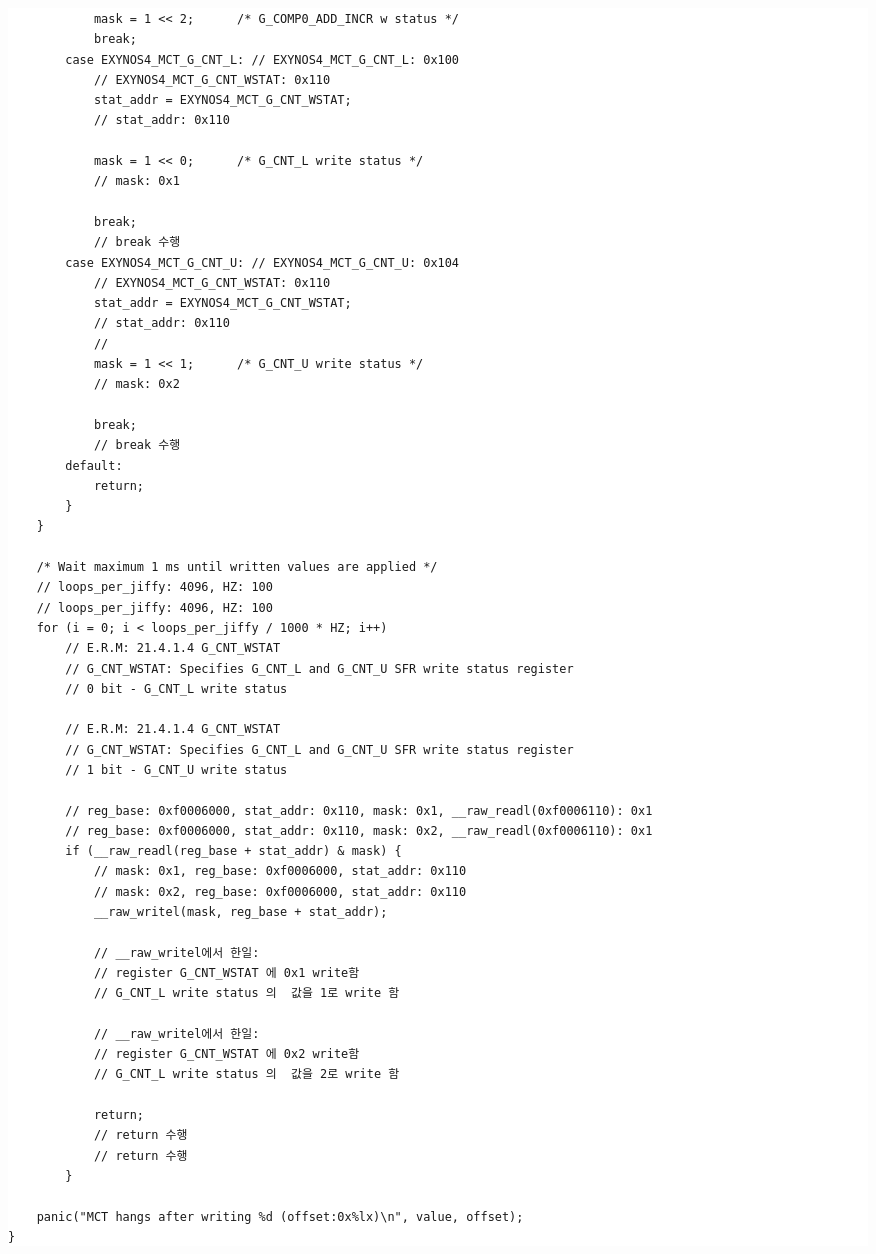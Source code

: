 ```
			mask = 1 << 2;		/* G_COMP0_ADD_INCR w status */
			break;
		case EXYNOS4_MCT_G_CNT_L: // EXYNOS4_MCT_G_CNT_L: 0x100
			// EXYNOS4_MCT_G_CNT_WSTAT: 0x110
			stat_addr = EXYNOS4_MCT_G_CNT_WSTAT;
			// stat_addr: 0x110

			mask = 1 << 0;		/* G_CNT_L write status */
			// mask: 0x1

			break;
			// break 수행
		case EXYNOS4_MCT_G_CNT_U: // EXYNOS4_MCT_G_CNT_U: 0x104
			// EXYNOS4_MCT_G_CNT_WSTAT: 0x110
			stat_addr = EXYNOS4_MCT_G_CNT_WSTAT;
			// stat_addr: 0x110
			//
			mask = 1 << 1;		/* G_CNT_U write status */
			// mask: 0x2

			break;
			// break 수행
		default:
			return;
		}
	}

	/* Wait maximum 1 ms until written values are applied */
	// loops_per_jiffy: 4096, HZ: 100
	// loops_per_jiffy: 4096, HZ: 100
	for (i = 0; i < loops_per_jiffy / 1000 * HZ; i++)
		// E.R.M: 21.4.1.4 G_CNT_WSTAT
		// G_CNT_WSTAT: Specifies G_CNT_L and G_CNT_U SFR write status register
		// 0 bit - G_CNT_L write status

		// E.R.M: 21.4.1.4 G_CNT_WSTAT
		// G_CNT_WSTAT: Specifies G_CNT_L and G_CNT_U SFR write status register
		// 1 bit - G_CNT_U write status

		// reg_base: 0xf0006000, stat_addr: 0x110, mask: 0x1, __raw_readl(0xf0006110): 0x1
		// reg_base: 0xf0006000, stat_addr: 0x110, mask: 0x2, __raw_readl(0xf0006110): 0x1
		if (__raw_readl(reg_base + stat_addr) & mask) {
			// mask: 0x1, reg_base: 0xf0006000, stat_addr: 0x110
			// mask: 0x2, reg_base: 0xf0006000, stat_addr: 0x110
			__raw_writel(mask, reg_base + stat_addr);

			// __raw_writel에서 한일:
			// register G_CNT_WSTAT 에 0x1 write함
			// G_CNT_L write status 의  값을 1로 write 함

			// __raw_writel에서 한일:
			// register G_CNT_WSTAT 에 0x2 write함
			// G_CNT_L write status 의  값을 2로 write 함

			return;
			// return 수행
			// return 수행
		}

	panic("MCT hangs after writing %d (offset:0x%lx)\n", value, offset);
}
```
